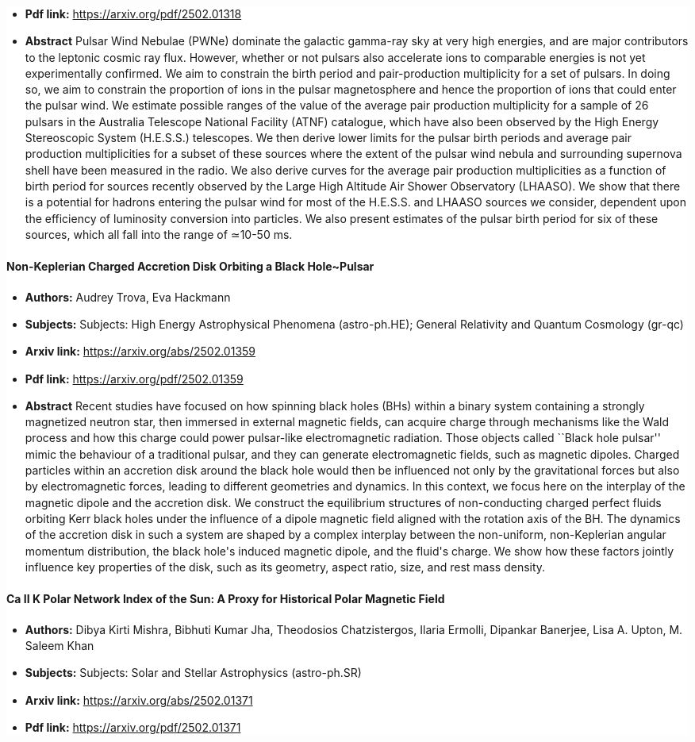  - **Pdf link:** https://arxiv.org/pdf/2502.01318

 - **Abstract**
 Pulsar Wind Nebulae (PWNe) dominate the galactic gamma-ray sky at very high energies, and are major contributors to the leptonic cosmic ray flux. However, whether or not pulsars also accelerate ions to comparable energies is not yet experimentally confirmed. We aim to constrain the birth period and pair-production multiplicity for a set of pulsars. In doing so, we aim to constrain the proportion of ions in the pulsar magnetosphere and hence the proportion of ions that could enter the pulsar wind. We estimate possible ranges of the value of the average pair production multiplicity for a sample of 26 pulsars in the Australia Telescope National Facility (ATNF) catalogue, which have also been observed by the High Energy Stereoscopic System (H.E.S.S.) telescopes. We then derive lower limits for the pulsar birth periods and average pair production multiplicities for a subset of these sources where the extent of the pulsar wind nebula and surrounding supernova shell have been measured in the radio. We also derive curves for the average pair production multiplicities as a function of birth period for sources recently observed by the Large High Altitude Air Shower Observatory (LHAASO). We show that there is a potential for hadrons entering the pulsar wind for most of the H.E.S.S. and LHAASO sources we consider, dependent upon the efficiency of luminosity conversion into particles. We also present estimates of the pulsar birth period for six of these sources, which all fall into the range of $\simeq$10-50 ms.
#### Non-Keplerian Charged Accretion Disk Orbiting a Black Hole~Pulsar
 - **Authors:** Audrey Trova, Eva Hackmann
 - **Subjects:** Subjects:
High Energy Astrophysical Phenomena (astro-ph.HE); General Relativity and Quantum Cosmology (gr-qc)
 - **Arxiv link:** https://arxiv.org/abs/2502.01359

 - **Pdf link:** https://arxiv.org/pdf/2502.01359

 - **Abstract**
 Recent studies have focused on how spinning black holes (BHs) within a binary system containing a strongly magnetized neutron star, then immersed in external magnetic fields, can acquire charge through mechanisms like the Wald process and how this charge could power pulsar-like electromagnetic radiation. Those objects called ``Black hole pulsar'' mimic the behaviour of a traditional pulsar, and they can generate electromagnetic fields, such as magnetic dipoles. Charged particles within an accretion disk around the black hole would then be influenced not only by the gravitational forces but also by electromagnetic forces, leading to different geometries and dynamics. In this context, we focus here on the interplay of the magnetic dipole and the accretion disk. We construct the equilibrium structures of non-conducting charged perfect fluids orbiting Kerr black holes under the influence of a dipole magnetic field aligned with the rotation axis of the BH. The dynamics of the accretion disk in such a system are shaped by a complex interplay between the non-uniform, non-Keplerian angular momentum distribution, the black hole's induced magnetic dipole, and the fluid's charge. We show how these factors jointly influence key properties of the disk, such as its geometry, aspect ratio, size, and rest mass density.
#### Ca II K Polar Network Index of the Sun: A Proxy for Historical Polar Magnetic Field
 - **Authors:** Dibya Kirti Mishra, Bibhuti Kumar Jha, Theodosios Chatzistergos, Ilaria Ermolli, Dipankar Banerjee, Lisa A. Upton, M. Saleem Khan
 - **Subjects:** Subjects:
Solar and Stellar Astrophysics (astro-ph.SR)
 - **Arxiv link:** https://arxiv.org/abs/2502.01371

 - **Pdf link:** https://arxiv.org/pdf/2502.01371
